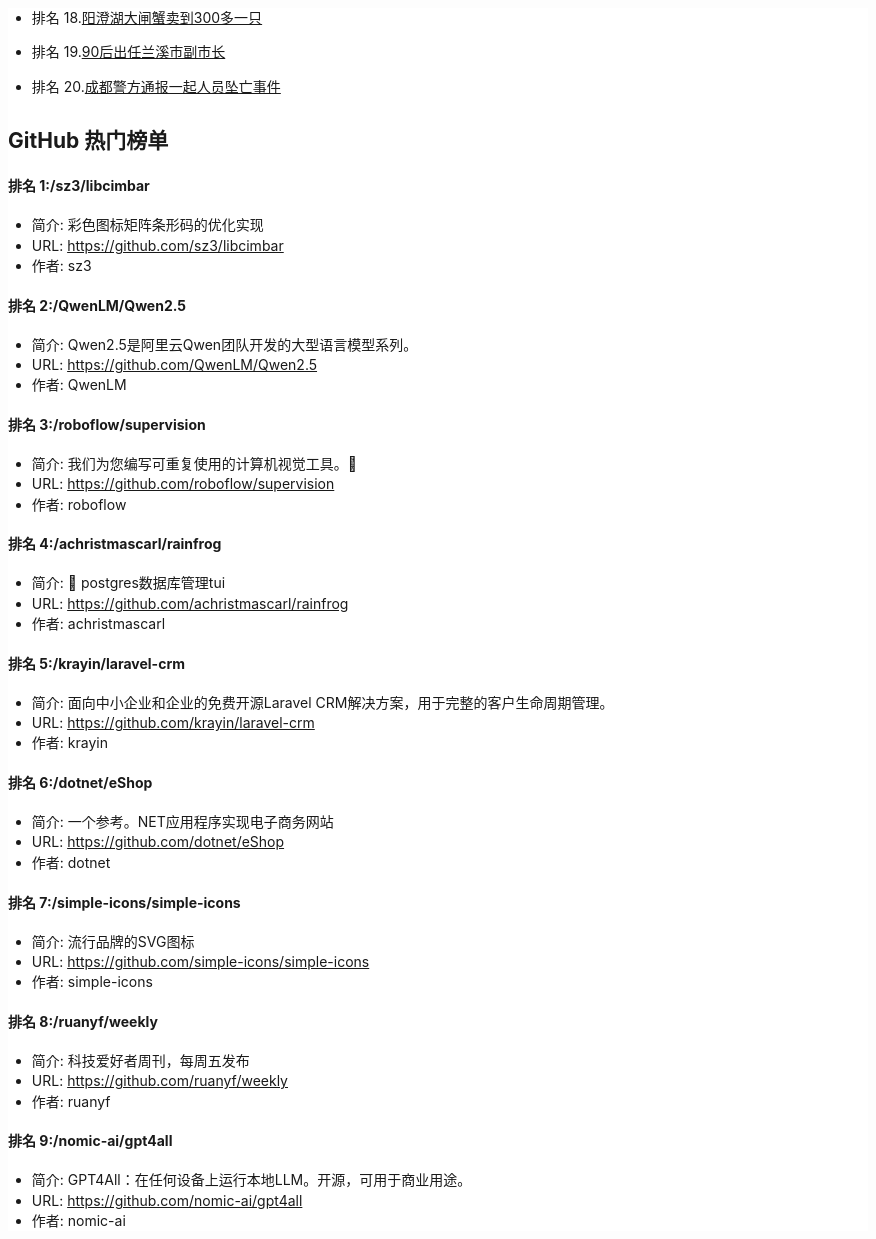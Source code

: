 - 排名 18.[阳澄湖大闸蟹卖到300多一只](https://s.weibo.com/weibo?q=阳澄湖大闸蟹卖到300多一只)

- 排名 19.[90后出任兰溪市副市长](https://s.weibo.com/weibo?q=90后出任兰溪市副市长)

- 排名 20.[成都警方通报一起人员坠亡事件](https://s.weibo.com/weibo?q=成都警方通报一起人员坠亡事件)
## GitHub 热门榜单

#### 排名 1:/sz3/libcimbar
- 简介: 彩色图标矩阵条形码的优化实现
- URL: https://github.com/sz3/libcimbar
- 作者: sz3 

#### 排名 2:/QwenLM/Qwen2.5
- 简介: Qwen2.5是阿里云Qwen团队开发的大型语言模型系列。
- URL: https://github.com/QwenLM/Qwen2.5
- 作者: QwenLM 

#### 排名 3:/roboflow/supervision
- 简介: 我们为您编写可重复使用的计算机视觉工具。💜
- URL: https://github.com/roboflow/supervision
- 作者: roboflow 

#### 排名 4:/achristmascarl/rainfrog
- 简介: 🐸 postgres数据库管理tui
- URL: https://github.com/achristmascarl/rainfrog
- 作者: achristmascarl 

#### 排名 5:/krayin/laravel-crm
- 简介: 面向中小企业和企业的免费开源Laravel CRM解决方案，用于完整的客户生命周期管理。
- URL: https://github.com/krayin/laravel-crm
- 作者: krayin 

#### 排名 6:/dotnet/eShop
- 简介: 一个参考。NET应用程序实现电子商务网站
- URL: https://github.com/dotnet/eShop
- 作者: dotnet 

#### 排名 7:/simple-icons/simple-icons
- 简介: 流行品牌的SVG图标
- URL: https://github.com/simple-icons/simple-icons
- 作者: simple-icons 

#### 排名 8:/ruanyf/weekly
- 简介: 科技爱好者周刊，每周五发布
- URL: https://github.com/ruanyf/weekly
- 作者: ruanyf 

#### 排名 9:/nomic-ai/gpt4all
- 简介: GPT4All：在任何设备上运行本地LLM。开源，可用于商业用途。
- URL: https://github.com/nomic-ai/gpt4all
- 作者: nomic-ai 
